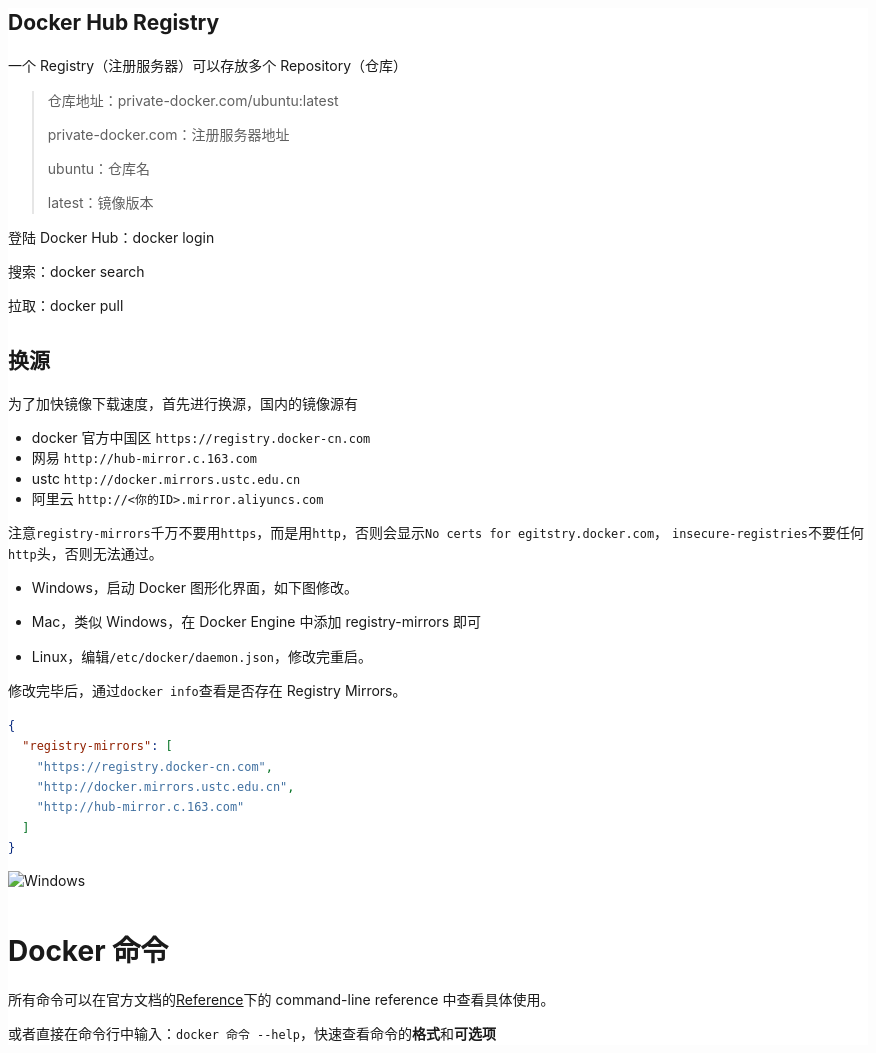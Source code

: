 ## Docker Hub Registry

一个 Registry（注册服务器）可以存放多个 Repository（仓库）

> 仓库地址：private-docker.com/ubuntu:latest
>
> private-docker.com：注册服务器地址
>
> ubuntu：仓库名
>
> latest：镜像版本

登陆 Docker Hub：docker login

搜索：docker search

拉取：docker pull

## 换源

为了加快镜像下载速度，首先进行换源，国内的镜像源有

- docker 官方中国区 `https://registry.docker-cn.com`
- 网易 `http://hub-mirror.c.163.com`
- ustc `http://docker.mirrors.ustc.edu.cn`
- 阿里云 `http://<你的ID>.mirror.aliyuncs.com`

注意`registry-mirrors`千万不要用`https`，而是用`http`，否则会显示`No certs for egitstry.docker.com`，
`insecure-registries`不要任何`http`头，否则无法通过。

- Windows，启动 Docker 图形化界面，如下图修改。

- Mac，类似 Windows，在 Docker Engine 中添加 registry-mirrors 即可

- Linux，编辑`/etc/docker/daemon.json`，修改完重启。

修改完毕后，通过`docker info`查看是否存在 Registry Mirrors。

```json
{
  "registry-mirrors": [
    "https://registry.docker-cn.com",
    "http://docker.mirrors.ustc.edu.cn",
    "http://hub-mirror.c.163.com"
  ]
}
```

![Windows](https://github.com/WlqFigureBed/FigureBed-one/raw/master/img/20201124104257.png)

# Docker 命令

所有命令可以在官方文档的[Reference](https://docs.docker.com/reference/)下的 command-line reference 中查看具体使用。

或者直接在命令行中输入：`docker 命令 --help`，快速查看命令的**格式**和**可选项**
